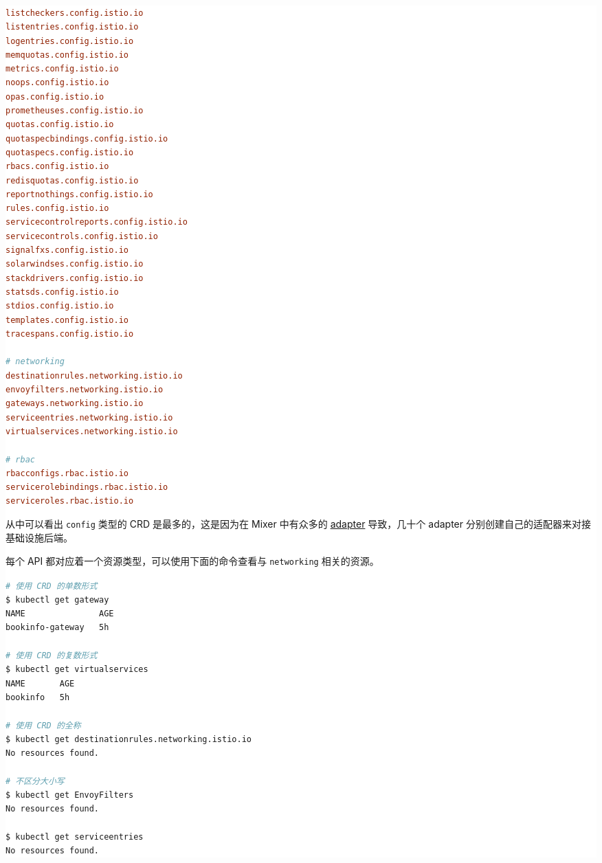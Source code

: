 ```ini
listcheckers.config.istio.io
listentries.config.istio.io
logentries.config.istio.io
memquotas.config.istio.io
metrics.config.istio.io
noops.config.istio.io
opas.config.istio.io
prometheuses.config.istio.io
quotas.config.istio.io
quotaspecbindings.config.istio.io
quotaspecs.config.istio.io
rbacs.config.istio.io
redisquotas.config.istio.io
reportnothings.config.istio.io
rules.config.istio.io
servicecontrolreports.config.istio.io
servicecontrols.config.istio.io
signalfxs.config.istio.io
solarwindses.config.istio.io
stackdrivers.config.istio.io
statsds.config.istio.io
stdios.config.istio.io
templates.config.istio.io
tracespans.config.istio.io

# networking
destinationrules.networking.istio.io
envoyfilters.networking.istio.io
gateways.networking.istio.io
serviceentries.networking.istio.io
virtualservices.networking.istio.io

# rbac
rbacconfigs.rbac.istio.io
servicerolebindings.rbac.istio.io
serviceroles.rbac.istio.io
```

从中可以看出 `config` 类型的 CRD 是最多的，这是因为在 Mixer 中有众多的 [adapter](https://preliminary.istio.io/docs/reference/config/policy-and-telemetry/adapters/) 导致，几十个 adapter 分别创建自己的适配器来对接基础设施后端。

每个 API 都对应着一个资源类型，可以使用下面的命令查看与 `networking` 相关的资源。

```bash
# 使用 CRD 的单数形式
$ kubectl get gateway
NAME               AGE
bookinfo-gateway   5h

# 使用 CRD 的复数形式
$ kubectl get virtualservices
NAME       AGE
bookinfo   5h

# 使用 CRD 的全称
$ kubectl get destinationrules.networking.istio.io
No resources found.

# 不区分大小写
$ kubectl get EnvoyFilters
No resources found.

$ kubectl get serviceentries
No resources found.
```